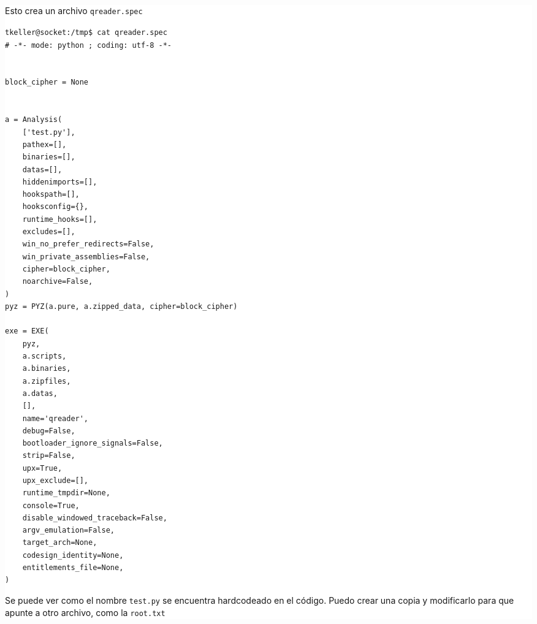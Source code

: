 Esto crea un archivo ```qreader.spec```

```null
tkeller@socket:/tmp$ cat qreader.spec 
# -*- mode: python ; coding: utf-8 -*-


block_cipher = None


a = Analysis(
    ['test.py'],
    pathex=[],
    binaries=[],
    datas=[],
    hiddenimports=[],
    hookspath=[],
    hooksconfig={},
    runtime_hooks=[],
    excludes=[],
    win_no_prefer_redirects=False,
    win_private_assemblies=False,
    cipher=block_cipher,
    noarchive=False,
)
pyz = PYZ(a.pure, a.zipped_data, cipher=block_cipher)

exe = EXE(
    pyz,
    a.scripts,
    a.binaries,
    a.zipfiles,
    a.datas,
    [],
    name='qreader',
    debug=False,
    bootloader_ignore_signals=False,
    strip=False,
    upx=True,
    upx_exclude=[],
    runtime_tmpdir=None,
    console=True,
    disable_windowed_traceback=False,
    argv_emulation=False,
    target_arch=None,
    codesign_identity=None,
    entitlements_file=None,
)
```

Se puede ver como el nombre ```test.py``` se encuentra hardcodeado en el código. Puedo crear una copia y modificarlo para que apunte a otro archivo, como la ```root.txt```
